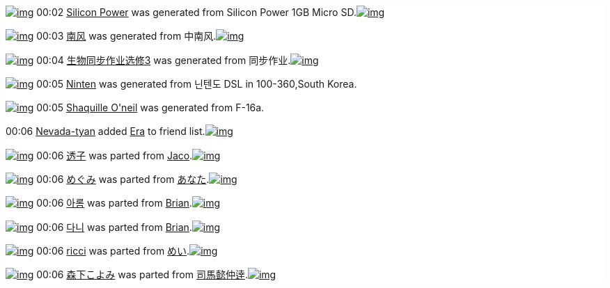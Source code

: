 [![img](http://i.imgur.com/WR0naKP.jpg)](http://www.barcodekanojo.com/kanojo/2884865/Silicon%20Power) 00:02 [Silicon Power](http://www.barcodekanojo.com/kanojo/2884865/Silicon%20Power) was generated from Silicon Power 1GB Micro SD.[![img](http://i.imgur.com/WR0naKP.jpg)](http://www.barcodekanojo.com/product_images/barcode/5504627/1397314964/Silicon%20Power%201GB%20Micro%20SD.jpg) 

[![img](http://i.imgur.com/WR0naKP.jpg)](http://www.barcodekanojo.com/kanojo/2884866/%E5%8D%97%E9%A3%8E) 00:03 [南风](http://www.barcodekanojo.com/kanojo/2884866/%E5%8D%97%E9%A3%8E) was generated from 中南风.[![img](http://i.imgur.com/WR0naKP.jpg)](http://www.barcodekanojo.com/product_images/barcode/5504628/1397314983/%E4%B8%AD%E5%8D%97%E9%A3%8E.jpg) 

[![img](http://i.imgur.com/WR0naKP.jpg)](http://www.barcodekanojo.com/kanojo/2884867/%E7%94%9F%E7%89%A9%E5%90%8C%E6%AD%A5%E4%BD%9C%E4%B8%9A%E9%80%89%E4%BF%AE3) 00:04 [生物同步作业选修3](http://www.barcodekanojo.com/kanojo/2884867/%E7%94%9F%E7%89%A9%E5%90%8C%E6%AD%A5%E4%BD%9C%E4%B8%9A%E9%80%89%E4%BF%AE3) was generated from 同步作业.[![img](http://i.imgur.com/WR0naKP.jpg)](http://www.barcodekanojo.com/product_images/barcode/5504630/1397315042/50x50x,PE5,P90,P8C,PE6,PAD,PA5,PE4,PBD,P9C,PE4,PB8,P9A.jpg,qw=88,ah=88.pagespeed.ic.ghHkTKgWqe.jpg) 

[![img](http://i.imgur.com/WR0naKP.jpg)](http://www.barcodekanojo.com/kanojo/2884868/Ninten) 00:05 [Ninten](http://www.barcodekanojo.com/kanojo/2884868/Ninten) was generated from 닌텐도 DSL in 100-360,South Korea.

[![img](http://i.imgur.com/WR0naKP.jpg)](http://www.barcodekanojo.com/kanojo/2884869/Shaquille%20O%27neil) 00:05 [Shaquille O'neil](http://www.barcodekanojo.com/kanojo/2884869/Shaquille%20O%27neil) was generated from F-16a.

00:06 [Nevada-tyan](http://www.barcodekanojo.com/user/443701/Nevada-tyan) added [Era](http://www.barcodekanojo.com/kanojo/2509822/Era) to friend list.[![img](http://i.imgur.com/WR0naKP.jpg)](http://www.barcodekanojo.com/kanojo/2509822/Era) 

[![img](http://i.imgur.com/WR0naKP.jpg)](http://www.barcodekanojo.com/kanojo/370088/%E9%80%8F%E5%AD%90) 00:06 [透子](http://www.barcodekanojo.com/kanojo/370088/%E9%80%8F%E5%AD%90) was parted from [Jaco](http://www.barcodekanojo.com/kanojo/370088/%E9%80%8F%E5%AD%90).[![img](http://i.imgur.com/WR0naKP.jpg)](http://www.barcodekanojo.com/user/225177/Jaco) 

[![img](http://i.imgur.com/WR0naKP.jpg)](http://www.barcodekanojo.com/kanojo/2849021/%E3%82%81%E3%81%90%E3%81%BF) 00:06 [めぐみ](http://www.barcodekanojo.com/kanojo/2849021/%E3%82%81%E3%81%90%E3%81%BF) was parted from [あなた](http://www.barcodekanojo.com/kanojo/2849021/%E3%82%81%E3%81%90%E3%81%BF).[![img](http://i.imgur.com/WR0naKP.jpg)](http://www.barcodekanojo.com/user/273488/%E3%81%82%E3%81%AA%E3%81%9F) 

[![img](http://i.imgur.com/WR0naKP.jpg)](http://www.barcodekanojo.com/kanojo/2842328/%EC%95%84%EB%A1%AC) 00:06 [아롬](http://www.barcodekanojo.com/kanojo/2842328/%EC%95%84%EB%A1%AC) was parted from [Brian](http://www.barcodekanojo.com/kanojo/2842328/%EC%95%84%EB%A1%AC).[![img](http://i.imgur.com/WR0naKP.jpg)](http://www.barcodekanojo.com/user/23692/Brian) 

[![img](http://i.imgur.com/WR0naKP.jpg)](http://www.barcodekanojo.com/kanojo/2842326/%EB%8B%A4%EB%8B%88) 00:06 [다니](http://www.barcodekanojo.com/kanojo/2842326/%EB%8B%A4%EB%8B%88) was parted from [Brian](http://www.barcodekanojo.com/kanojo/2842326/%EB%8B%A4%EB%8B%88).[![img](http://i.imgur.com/WR0naKP.jpg)](http://www.barcodekanojo.com/user/23692/Brian) 

[![img](http://i.imgur.com/WR0naKP.jpg)](http://www.barcodekanojo.com/kanojo/2771885/ricci) 00:06 [ricci](http://www.barcodekanojo.com/kanojo/2771885/ricci) was parted from [めい](http://www.barcodekanojo.com/kanojo/2771885/ricci).[![img](http://i.imgur.com/WR0naKP.jpg)](http://www.barcodekanojo.com/user/200757/%E3%82%81%E3%81%84) 

[![img](http://i.imgur.com/WR0naKP.jpg)](http://www.barcodekanojo.com/kanojo/391308/%E6%A3%AE%E4%B8%8B%E3%81%93%E3%82%88%E3%81%BF) 00:06 [森下こよみ](http://www.barcodekanojo.com/kanojo/391308/%E6%A3%AE%E4%B8%8B%E3%81%93%E3%82%88%E3%81%BF) was parted from [司馬懿仲逹](http://www.barcodekanojo.com/kanojo/391308/%E6%A3%AE%E4%B8%8B%E3%81%93%E3%82%88%E3%81%BF).[![img](http://i.imgur.com/WR0naKP.jpg)](http://www.barcodekanojo.com/user/209004/%E5%8F%B8%E9%A6%AC%E6%87%BF%E4%BB%B2%E9%80%B9) 
